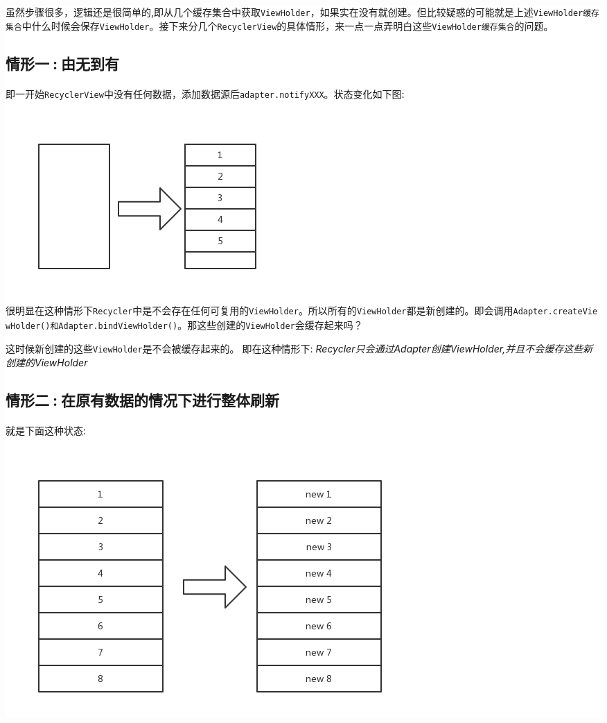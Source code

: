 虽然步骤很多，逻辑还是很简单的,即从几个缓存集合中获取`ViewHolder`，如果实在没有就创建。但比较疑惑的可能就是上述`ViewHolder缓存集合`中什么时候会保存`ViewHolder`。接下来分几个`RecyclerView`的具体情形，来一点一点弄明白这些`ViewHolder缓存集合`的问题。

## 情形一 : 由无到有

即一开始`RecyclerView`中没有任何数据，添加数据源后`adapter.notifyXXX`。状态变化如下图:

![](picture/State由无到有.png)

很明显在这种情形下`Recycler`中是不会存在任何可复用的`ViewHolder`。所以所有的`ViewHolder`都是新创建的。即会调用`Adapter.createViewHolder()和Adapter.bindViewHolder()`。那这些创建的`ViewHolder`会缓存起来吗？

这时候新创建的这些`ViewHolder`是不会被缓存起来的。 即在这种情形下: *Recycler只会通过Adapter创建ViewHolder,并且不会缓存这些新创建的ViewHolder*

## 情形二 : 在原有数据的情况下进行整体刷新

就是下面这种状态:

![](picture/State由有到有.png)
